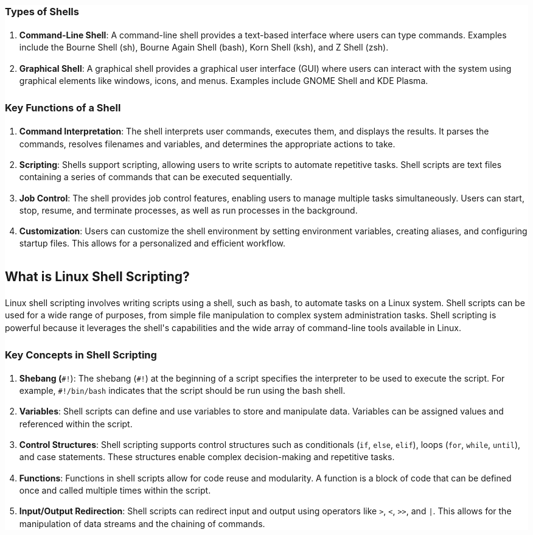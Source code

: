 ### Types of Shells

1. **Command-Line Shell**: A command-line shell provides a text-based interface where users can type commands. Examples include the Bourne Shell (sh), Bourne Again Shell (bash), Korn Shell (ksh), and Z Shell (zsh).
    
2. **Graphical Shell**: A graphical shell provides a graphical user interface (GUI) where users can interact with the system using graphical elements like windows, icons, and menus. Examples include GNOME Shell and KDE Plasma.
    

### Key Functions of a Shell

1. **Command Interpretation**: The shell interprets user commands, executes them, and displays the results. It parses the commands, resolves filenames and variables, and determines the appropriate actions to take.
    
2. **Scripting**: Shells support scripting, allowing users to write scripts to automate repetitive tasks. Shell scripts are text files containing a series of commands that can be executed sequentially.
    
3. **Job Control**: The shell provides job control features, enabling users to manage multiple tasks simultaneously. Users can start, stop, resume, and terminate processes, as well as run processes in the background.
    
4. **Customization**: Users can customize the shell environment by setting environment variables, creating aliases, and configuring startup files. This allows for a personalized and efficient workflow.
    

## What is Linux Shell Scripting?

Linux shell scripting involves writing scripts using a shell, such as bash, to automate tasks on a Linux system. Shell scripts can be used for a wide range of purposes, from simple file manipulation to complex system administration tasks. Shell scripting is powerful because it leverages the shell's capabilities and the wide array of command-line tools available in Linux.

### Key Concepts in Shell Scripting

1. **Shebang (**`#!`): The shebang (`#!`) at the beginning of a script specifies the interpreter to be used to execute the script. For example, `#!/bin/bash` indicates that the script should be run using the bash shell.
    
2. **Variables**: Shell scripts can define and use variables to store and manipulate data. Variables can be assigned values and referenced within the script.
    
3. **Control Structures**: Shell scripting supports control structures such as conditionals (`if`, `else`, `elif`), loops (`for`, `while`, `until`), and case statements. These structures enable complex decision-making and repetitive tasks.
    
4. **Functions**: Functions in shell scripts allow for code reuse and modularity. A function is a block of code that can be defined once and called multiple times within the script.
    
5. **Input/Output Redirection**: Shell scripts can redirect input and output using operators like `>`, `<`, `>>`, and `|`. This allows for the manipulation of data streams and the chaining of commands.
    